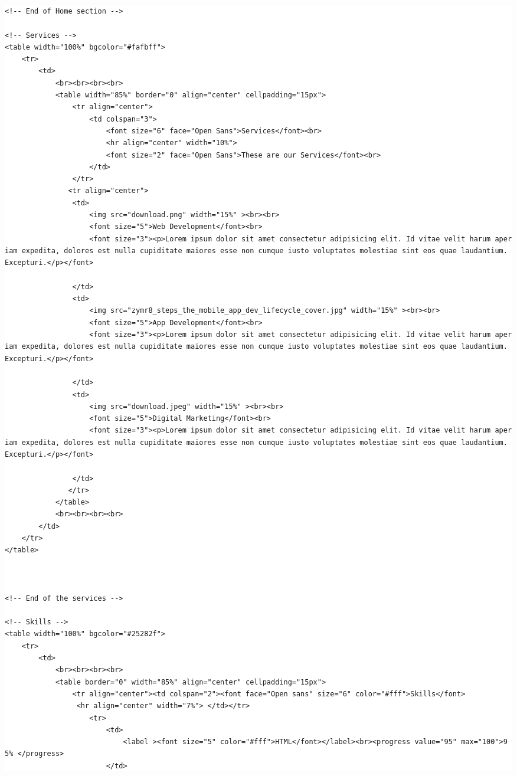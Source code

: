     <!-- End of Home section -->

    <!-- Services -->
    <table width="100%" bgcolor="#fafbff">
        <tr>
            <td>
                <br><br><br><br>
                <table width="85%" border="0" align="center" cellpadding="15px">
                    <tr align="center">
                        <td colspan="3">
                            <font size="6" face="Open Sans">Services</font><br>
                            <hr align="center" width="10%">
                            <font size="2" face="Open Sans">These are our Services</font><br>
                        </td>
                    </tr>
                   <tr align="center">
                    <td>
                        <img src="download.png" width="15%" ><br><br>
                        <font size="5">Web Development</font><br>
                        <font size="3"><p>Lorem ipsum dolor sit amet consectetur adipisicing elit. Id vitae velit harum aperiam expedita, dolores est nulla cupiditate maiores esse non cumque iusto voluptates molestiae sint eos quae laudantium. Excepturi.</p></font>

                    </td>
                    <td>
                        <img src="zymr8_steps_the_mobile_app_dev_lifecycle_cover.jpg" width="15%" ><br><br>
                        <font size="5">App Development</font><br>
                        <font size="3"><p>Lorem ipsum dolor sit amet consectetur adipisicing elit. Id vitae velit harum aperiam expedita, dolores est nulla cupiditate maiores esse non cumque iusto voluptates molestiae sint eos quae laudantium. Excepturi.</p></font>

                    </td>
                    <td>
                        <img src="download.jpeg" width="15%" ><br><br>
                        <font size="5">Digital Marketing</font><br>
                        <font size="3"><p>Lorem ipsum dolor sit amet consectetur adipisicing elit. Id vitae velit harum aperiam expedita, dolores est nulla cupiditate maiores esse non cumque iusto voluptates molestiae sint eos quae laudantium. Excepturi.</p></font>

                    </td>
                   </tr>
                </table>
                <br><br><br><br>
            </td>
        </tr>
    </table>



    <!-- End of the services -->

    <!-- Skills -->
    <table width="100%" bgcolor="#25282f">
        <tr>
            <td>
                <br><br><br><br>
                <table border="0" width="85%" align="center" cellpadding="15px">
                    <tr align="center"><td colspan="2"><font face="Open sans" size="6" color="#fff">Skills</font> 
                     <hr align="center" width="7%"> </td></tr>                  
                        <tr>
                            <td>
                                <label ><font size="5" color="#fff">HTML</font></label><br><progress value="95" max="100">95% </progress>
                            </td>
                          